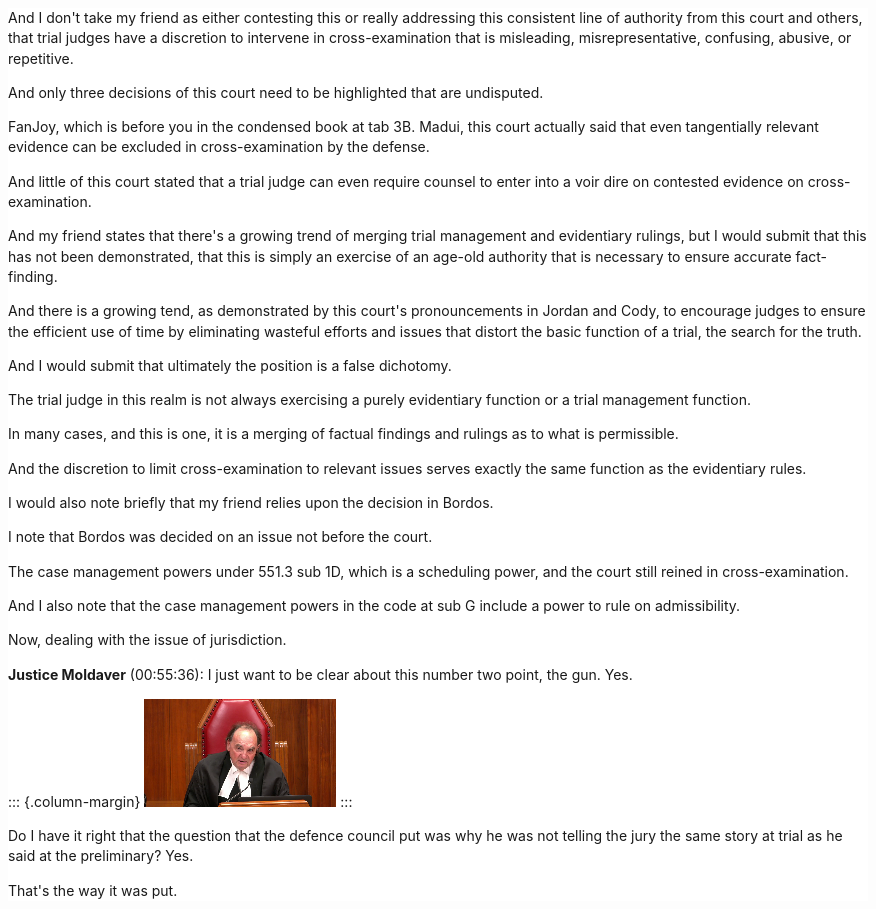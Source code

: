 And I don't take my friend as either contesting this or really addressing this consistent line of authority from this court and others, that trial judges have a discretion to intervene in cross-examination that is misleading, misrepresentative, confusing, abusive, or repetitive.

And only three decisions of this court need to be highlighted that are undisputed.

FanJoy, which is before you in the condensed book at tab 3B. Madui, this court actually said that even tangentially relevant evidence can be excluded in cross-examination by the defense.

And little of this court stated that a trial judge can even require counsel to enter into a voir dire on contested evidence on cross-examination.

And my friend states that there's a growing trend of merging trial management and evidentiary rulings, but I would submit that this has not been demonstrated, that this is simply an exercise of an age-old authority that is necessary to ensure accurate fact-finding.

And there is a growing tend, as demonstrated by this court's pronouncements in Jordan and Cody, to encourage judges to ensure the efficient use of time by eliminating wasteful efforts and issues that distort the basic function of a trial, the search for the truth.

And I would submit that ultimately the position is a false dichotomy.

The trial judge in this realm is not always exercising a purely evidentiary function or a trial management function.

In many cases, and this is one, it is a merging of factual findings and rulings as to what is permissible.

And the discretion to limit cross-examination to relevant issues serves exactly the same function as the evidentiary rules.

I would also note briefly that my friend relies upon the decision in Bordos.

I note that Bordos was decided on an issue not before the court.

The case management powers under 551.3 sub 1D, which is a scheduling power, and the court still reined in cross-examination.

And I also note that the case management powers in the code at sub G include a power to rule on admissibility.

Now, dealing with the issue of jurisdiction.

**Justice Moldaver** (00:55:36): I just want to be clear about this number two point, the gun. Yes.

::: {.column-margin}
![](3393.png)
:::

Do I have it right that the question that the defence council put was why he was not telling the jury the same story at trial as he said at the preliminary? Yes.

That's the way it was put.
